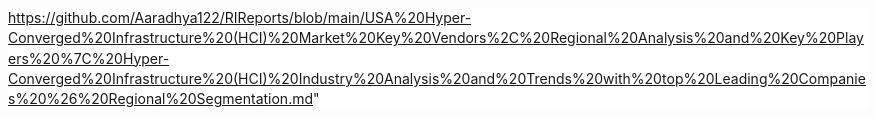 <a href=https://github.com/Aaradhya122/RIReports/blob/main/USA%20Hyper-Converged%20Infrastructure%20(HCI)%20Market%20Key%20Vendors%2C%20Regional%20Analysis%20and%20Key%20Players%20%7C%20Hyper-Converged%20Infrastructure%20(HCI)%20Industry%20Analysis%20and%20Trends%20with%20top%20Leading%20Companies%20%26%20Regional%20Segmentation.md>https://github.com/Aaradhya122/RIReports/blob/main/USA%20Hyper-Converged%20Infrastructure%20(HCI)%20Market%20Key%20Vendors%2C%20Regional%20Analysis%20and%20Key%20Players%20%7C%20Hyper-Converged%20Infrastructure%20(HCI)%20Industry%20Analysis%20and%20Trends%20with%20top%20Leading%20Companies%20%26%20Regional%20Segmentation.md</a>"
